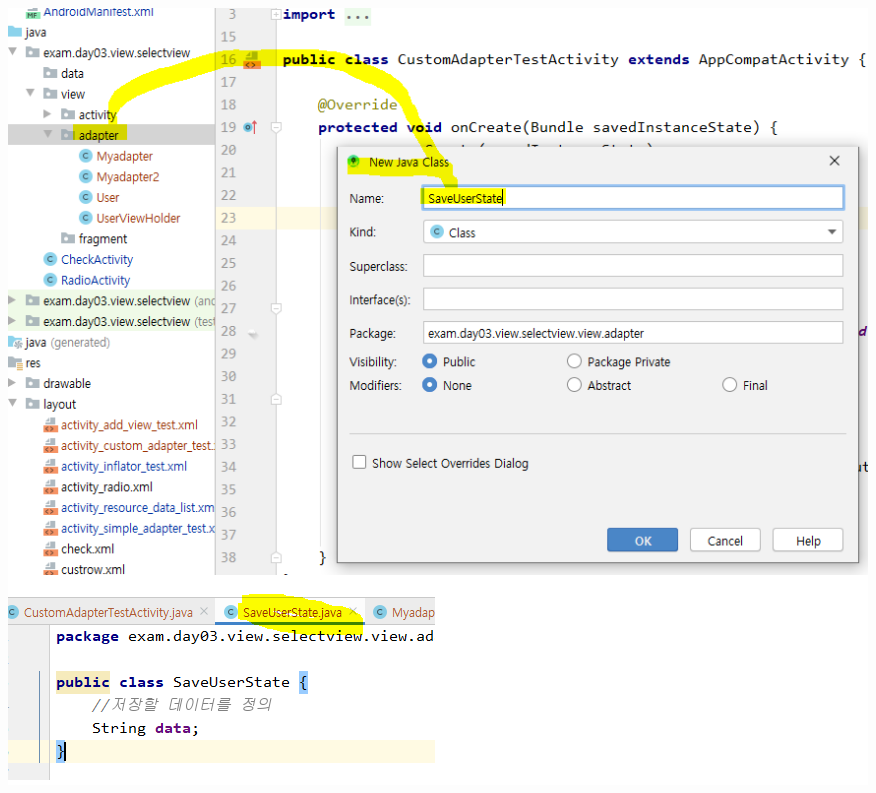![image-20200407142028011](images/image-20200407142028011.png)

![image-20200407143411891](images/image-20200407143411891.png)
